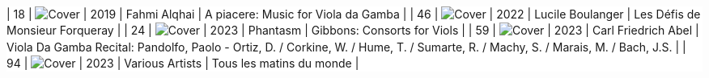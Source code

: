 | 18 | ![Cover](https://i.discogs.com/ef_UnuJq-qlsL7issxurGsNYVkU3YXoY6cmeLDpLEnM/rs:fit/g:sm/q:40/h:150/w:150/czM6Ly9kaXNjb2dz/LWRhdGFiYXNlLWlt/YWdlcy9SLTE4ODIy/MDgyLTE2MjI4MTQ3/NDUtNjI1My5qcGVn.jpeg) | 2019 | Fahmi Alqhai | A piacere: Music for Viola da Gamba |
| 46 | ![Cover](https://i.discogs.com/McmGLvQQ9funaJG4T2Lo4uDEyjLYDqo6k40MMkdVLns/rs:fit/g:sm/q:40/h:150/w:150/czM6Ly9kaXNjb2dz/LWRhdGFiYXNlLWlt/YWdlcy9SLTE0ODQx/NTEwLTE1ODI3NTM4/OTMtNTg3OS5qcGVn.jpeg) | 2022 | Lucile Boulanger | Les Défis de Monsieur Forqueray |
| 24 | ![Cover](https://i.discogs.com/Bh-o65kDLdnz-lniAt5CPQCx6aaxTwFf8llTGH20j5o/rs:fit/g:sm/q:40/h:150/w:150/czM6Ly9kaXNjb2dz/LWRhdGFiYXNlLWlt/YWdlcy9SLTEyMzUx/My0xMjkyNTMwMzcz/LmpwZWc.jpeg) | 2023 | Phantasm | Gibbons: Consorts for Viols |
| 59 | ![Cover](https://i.discogs.com/wzRU7CH0jWBABCFIXEgNFrlD9XW15Zizaqz4i58qC-U/rs:fit/g:sm/q:40/h:150/w:150/czM6Ly9kaXNjb2dz/LWRhdGFiYXNlLWlt/YWdlcy9SLTEyNDkx/MTU2LTE1MzYzMzcy/MjAtNTcwOS5qcGVn.jpeg) | 2023 | Carl Friedrich Abel | Viola Da Gamba Recital: Pandolfo, Paolo - Ortiz, D. / Corkine, W. / Hume, T. / Sumarte, R. / Machy, S. / Marais, M. / Bach, J.S. |
| 94 | ![Cover](https://i.discogs.com/91dviHomhuUGo_DpsUbRJU82CNcftN3iBX-kMia5u1I/rs:fit/g:sm/q:40/h:150/w:150/czM6Ly9kaXNjb2dz/LWRhdGFiYXNlLWlt/YWdlcy9SLTExMjA2/ODctMTIxMTIyMTQ3/OC5qcGVn.jpeg) | 2023 | Various Artists | Tous les matins du monde |